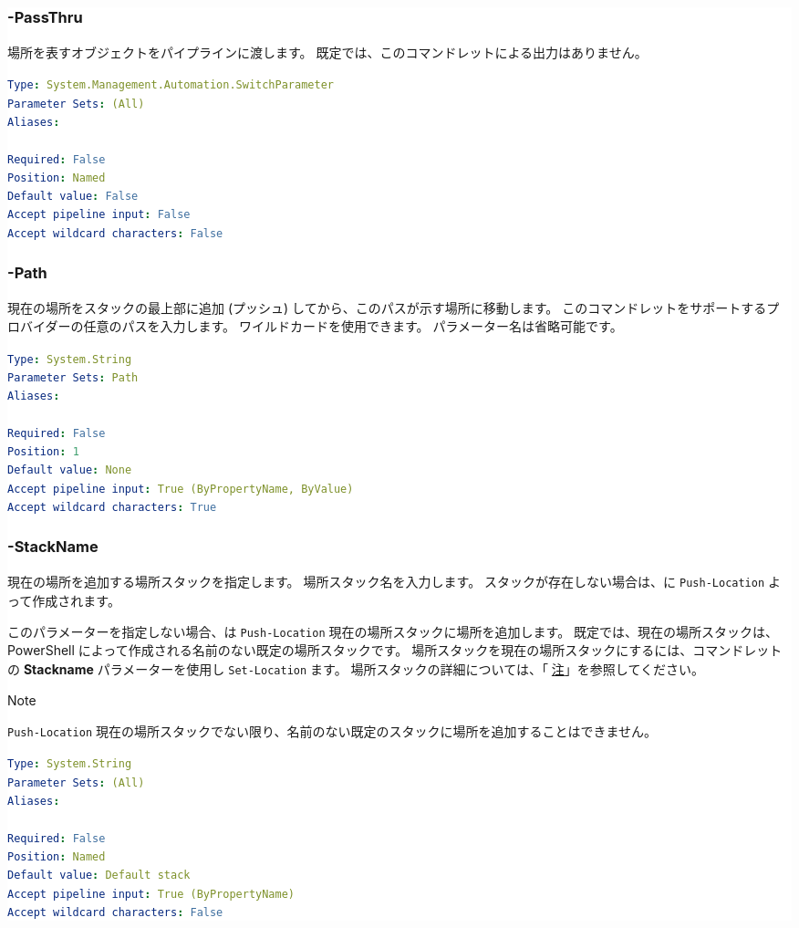 ### -PassThru

場所を表すオブジェクトをパイプラインに渡します。 既定では、このコマンドレットによる出力はありません。

```yaml
Type: System.Management.Automation.SwitchParameter
Parameter Sets: (All)
Aliases:

Required: False
Position: Named
Default value: False
Accept pipeline input: False
Accept wildcard characters: False
```

### -Path

現在の場所をスタックの最上部に追加 (プッシュ) してから、このパスが示す場所に移動します。 このコマンドレットをサポートするプロバイダーの任意のパスを入力します。 ワイルドカードを使用できます。 パラメーター名は省略可能です。

```yaml
Type: System.String
Parameter Sets: Path
Aliases:

Required: False
Position: 1
Default value: None
Accept pipeline input: True (ByPropertyName, ByValue)
Accept wildcard characters: True
```

### -StackName

現在の場所を追加する場所スタックを指定します。 場所スタック名を入力します。
スタックが存在しない場合は、に `Push-Location` よって作成されます。

このパラメーターを指定しない場合、は `Push-Location` 現在の場所スタックに場所を追加します。 既定では、現在の場所スタックは、PowerShell によって作成される名前のない既定の場所スタックです。
場所スタックを現在の場所スタックにするには、コマンドレットの **Stackname** パラメーターを使用し `Set-Location` ます。 場所スタックの詳細については、「 [注](#notes)」を参照してください。

> [!NOTE]
> `Push-Location` 現在の場所スタックでない限り、名前のない既定のスタックに場所を追加することはできません。

```yaml
Type: System.String
Parameter Sets: (All)
Aliases:

Required: False
Position: Named
Default value: Default stack
Accept pipeline input: True (ByPropertyName)
Accept wildcard characters: False
```
